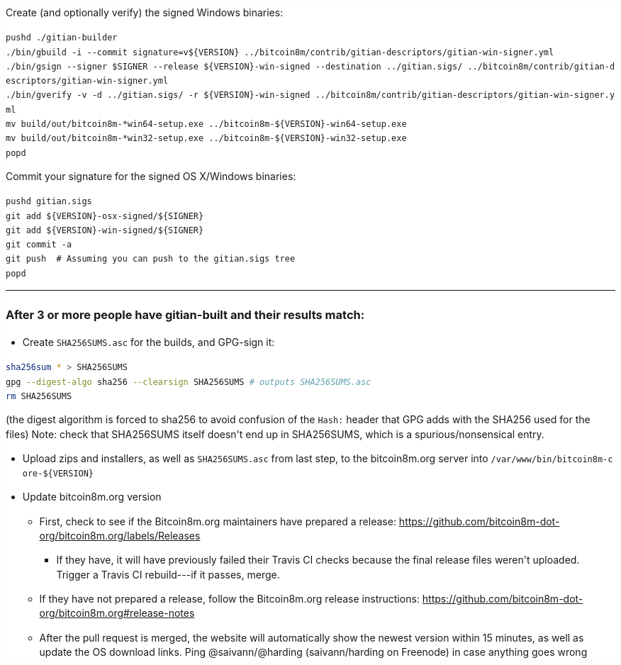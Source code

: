   Create (and optionally verify) the signed Windows binaries:

	pushd ./gitian-builder
	./bin/gbuild -i --commit signature=v${VERSION} ../bitcoin8m/contrib/gitian-descriptors/gitian-win-signer.yml
	./bin/gsign --signer $SIGNER --release ${VERSION}-win-signed --destination ../gitian.sigs/ ../bitcoin8m/contrib/gitian-descriptors/gitian-win-signer.yml
	./bin/gverify -v -d ../gitian.sigs/ -r ${VERSION}-win-signed ../bitcoin8m/contrib/gitian-descriptors/gitian-win-signer.yml
	mv build/out/bitcoin8m-*win64-setup.exe ../bitcoin8m-${VERSION}-win64-setup.exe
	mv build/out/bitcoin8m-*win32-setup.exe ../bitcoin8m-${VERSION}-win32-setup.exe
	popd

Commit your signature for the signed OS X/Windows binaries:

	pushd gitian.sigs
	git add ${VERSION}-osx-signed/${SIGNER}
	git add ${VERSION}-win-signed/${SIGNER}
	git commit -a
	git push  # Assuming you can push to the gitian.sigs tree
	popd

-------------------------------------------------------------------------

### After 3 or more people have gitian-built and their results match:

- Create `SHA256SUMS.asc` for the builds, and GPG-sign it:
```bash
sha256sum * > SHA256SUMS
gpg --digest-algo sha256 --clearsign SHA256SUMS # outputs SHA256SUMS.asc
rm SHA256SUMS
```
(the digest algorithm is forced to sha256 to avoid confusion of the `Hash:` header that GPG adds with the SHA256 used for the files)
Note: check that SHA256SUMS itself doesn't end up in SHA256SUMS, which is a spurious/nonsensical entry.

- Upload zips and installers, as well as `SHA256SUMS.asc` from last step, to the bitcoin8m.org server
  into `/var/www/bin/bitcoin8m-core-${VERSION}`

- Update bitcoin8m.org version

  - First, check to see if the Bitcoin8m.org maintainers have prepared a
    release: https://github.com/bitcoin8m-dot-org/bitcoin8m.org/labels/Releases

      - If they have, it will have previously failed their Travis CI
        checks because the final release files weren't uploaded.
        Trigger a Travis CI rebuild---if it passes, merge.

  - If they have not prepared a release, follow the Bitcoin8m.org release
    instructions: https://github.com/bitcoin8m-dot-org/bitcoin8m.org#release-notes

  - After the pull request is merged, the website will automatically show the newest version within 15 minutes, as well
    as update the OS download links. Ping @saivann/@harding (saivann/harding on Freenode) in case anything goes wrong
